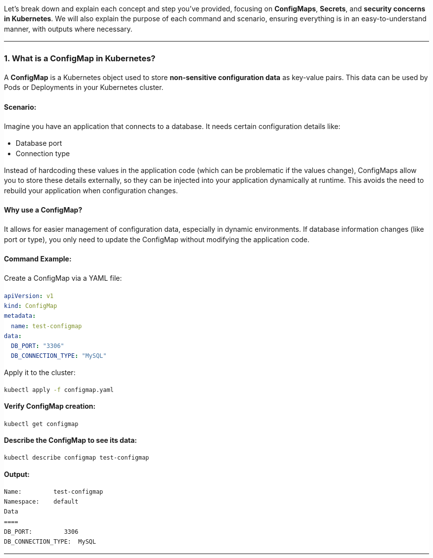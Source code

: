 Let’s break down and explain each concept and step you’ve provided, focusing on **ConfigMaps**, **Secrets**, and **security concerns in Kubernetes**. We will also explain the purpose of each command and scenario, ensuring everything is in an easy-to-understand manner, with outputs where necessary.

---

### 1. **What is a ConfigMap in Kubernetes?**

A **ConfigMap** is a Kubernetes object used to store **non-sensitive configuration data** as key-value pairs. This data can be used by Pods or Deployments in your Kubernetes cluster.

#### **Scenario:**
Imagine you have an application that connects to a database. It needs certain configuration details like:
- Database port
- Connection type

Instead of hardcoding these values in the application code (which can be problematic if the values change), ConfigMaps allow you to store these details externally, so they can be injected into your application dynamically at runtime. This avoids the need to rebuild your application when configuration changes.

#### **Why use a ConfigMap?**
It allows for easier management of configuration data, especially in dynamic environments. If database information changes (like port or type), you only need to update the ConfigMap without modifying the application code.

#### **Command Example:**
Create a ConfigMap via a YAML file:
```yaml
apiVersion: v1
kind: ConfigMap
metadata:
  name: test-configmap
data:
  DB_PORT: "3306"
  DB_CONNECTION_TYPE: "MySQL"
```

Apply it to the cluster:
```bash
kubectl apply -f configmap.yaml
```

**Verify ConfigMap creation:**
```bash
kubectl get configmap
```

**Describe the ConfigMap to see its data:**
```bash
kubectl describe configmap test-configmap
```

**Output:**
```
Name:         test-configmap
Namespace:    default
Data
====
DB_PORT:         3306
DB_CONNECTION_TYPE:  MySQL
```

---
